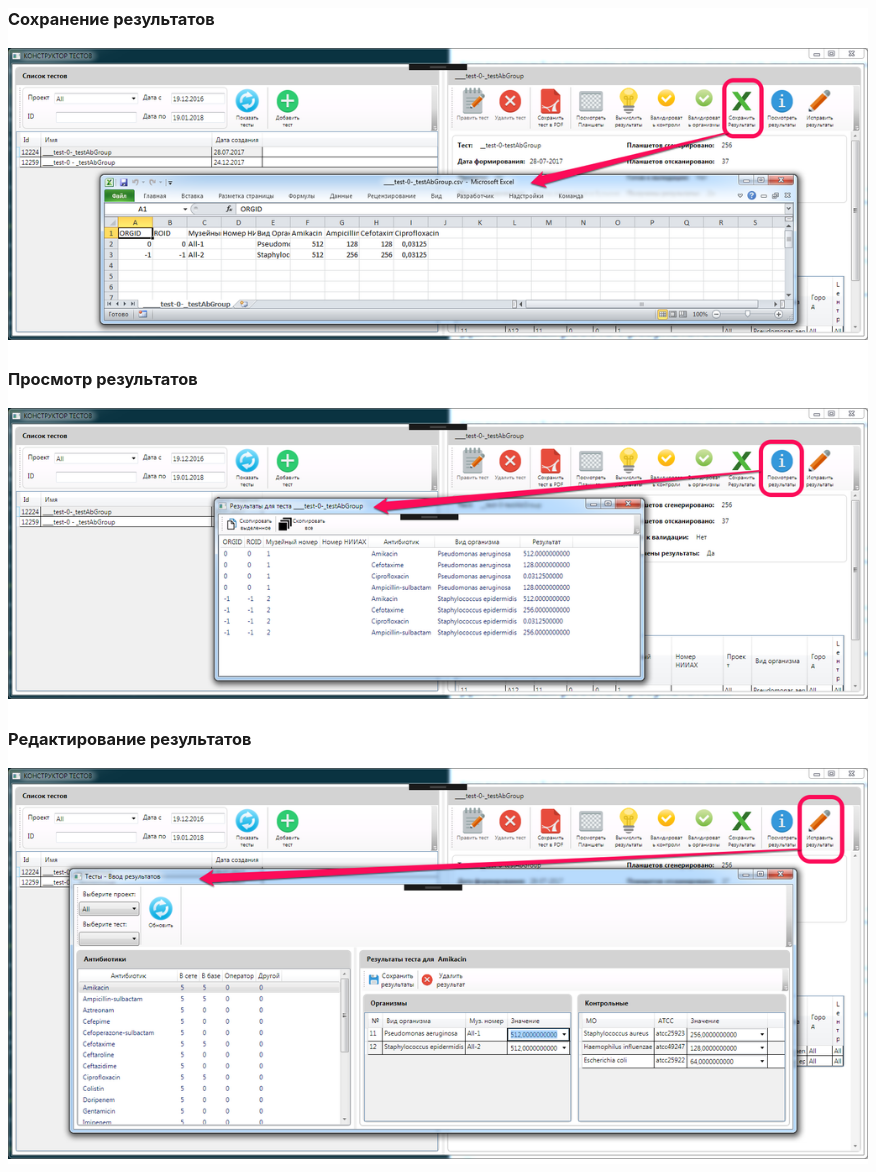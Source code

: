 ### Сохранение результатов
![041](./img/041.png)

### Просмотр результатов
![042](./img/042.png)

### Редактирование результатов
![043](./img/043.png)



